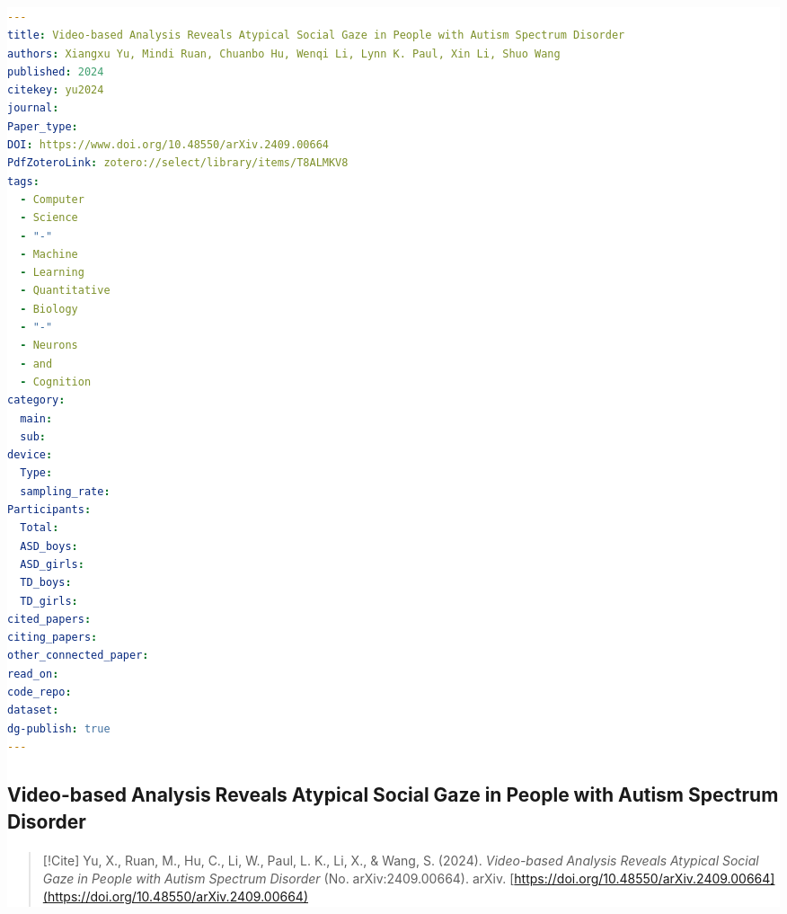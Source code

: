 ```yaml
---
title: Video-based Analysis Reveals Atypical Social Gaze in People with Autism Spectrum Disorder
authors: Xiangxu Yu, Mindi Ruan, Chuanbo Hu, Wenqi Li, Lynn K. Paul, Xin Li, Shuo Wang
published: 2024
citekey: yu2024
journal: 
Paper_type: 
DOI: https://www.doi.org/10.48550/arXiv.2409.00664
PdfZoteroLink: zotero://select/library/items/T8ALMKV8
tags:
  - Computer
  - Science
  - "-"
  - Machine
  - Learning
  - Quantitative
  - Biology
  - "-"
  - Neurons
  - and
  - Cognition
category:
  main: 
  sub: 
device:
  Type: 
  sampling_rate: 
Participants:
  Total: 
  ASD_boys: 
  ASD_girls: 
  TD_boys: 
  TD_girls: 
cited_papers: 
citing_papers: 
other_connected_paper: 
read_on: 
code_repo: 
dataset: 
dg-publish: true
---
```


## Video-based Analysis Reveals Atypical Social Gaze in People with Autism Spectrum Disorder

> [!Cite]
> Yu, X., Ruan, M., Hu, C., Li, W., Paul, L. K., Li, X., & Wang, S. (2024). _Video-based Analysis Reveals Atypical Social Gaze in People with Autism Spectrum Disorder_ (No. arXiv:2409.00664). arXiv. [https://doi.org/10.48550/arXiv.2409.00664](https://doi.org/10.48550/arXiv.2409.00664)
